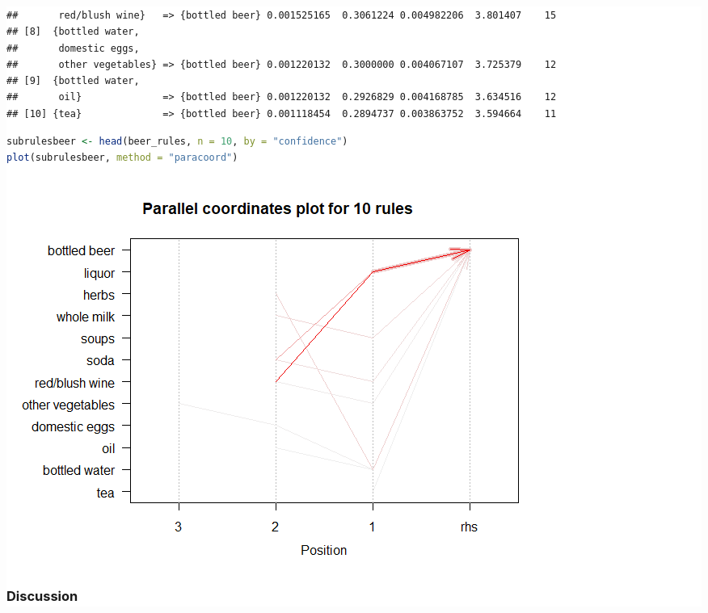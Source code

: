     ##       red/blush wine}   => {bottled beer} 0.001525165  0.3061224 0.004982206  3.801407    15
    ## [8]  {bottled water,                                                                        
    ##       domestic eggs,                                                                        
    ##       other vegetables} => {bottled beer} 0.001220132  0.3000000 0.004067107  3.725379    12
    ## [9]  {bottled water,                                                                        
    ##       oil}              => {bottled beer} 0.001220132  0.2926829 0.004168785  3.634516    12
    ## [10] {tea}              => {bottled beer} 0.001118454  0.2894737 0.003863752  3.594664    11

``` r
subrulesbeer <- head(beer_rules, n = 10, by = "confidence")
plot(subrulesbeer, method = "paracoord")
```

![](Group_Exercises_DRN_files/figure-gfm/beer%20rules%202-1.png)

### Discussion
